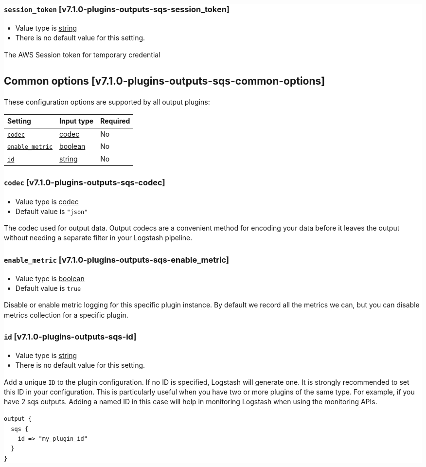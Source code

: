 ### `session_token` [v7.1.0-plugins-outputs-sqs-session_token]

* Value type is [string](/lsr/value-types.md#string)
* There is no default value for this setting.

The AWS Session token for temporary credential

## Common options [v7.1.0-plugins-outputs-sqs-common-options]

These configuration options are supported by all output plugins:

| Setting | Input type | Required |
| :- | :- | :- |
| [`codec`](v7-1-0-plugins-outputs-sqs.md#v7.1.0-plugins-outputs-sqs-codec) | [codec](/lsr/value-types.md#codec) | No |
| [`enable_metric`](v7-1-0-plugins-outputs-sqs.md#v7.1.0-plugins-outputs-sqs-enable_metric) | [boolean](/lsr/value-types.md#boolean) | No |
| [`id`](v7-1-0-plugins-outputs-sqs.md#v7.1.0-plugins-outputs-sqs-id) | [string](/lsr/value-types.md#string) | No |

### `codec` [v7.1.0-plugins-outputs-sqs-codec]

* Value type is [codec](/lsr/value-types.md#codec)
* Default value is `"json"`

The codec used for output data. Output codecs are a convenient method for encoding your data before it leaves the output without needing a separate filter in your Logstash pipeline.

### `enable_metric` [v7.1.0-plugins-outputs-sqs-enable_metric]

* Value type is [boolean](/lsr/value-types.md#boolean)
* Default value is `true`

Disable or enable metric logging for this specific plugin instance. By default we record all the metrics we can, but you can disable metrics collection for a specific plugin.

### `id` [v7.1.0-plugins-outputs-sqs-id]

* Value type is [string](/lsr/value-types.md#string)
* There is no default value for this setting.

Add a unique `ID` to the plugin configuration. If no ID is specified, Logstash will generate one. It is strongly recommended to set this ID in your configuration. This is particularly useful when you have two or more plugins of the same type. For example, if you have 2 sqs outputs. Adding a named ID in this case will help in monitoring Logstash when using the monitoring APIs.

```
output {
  sqs {
    id => "my_plugin_id"
  }
}
```
